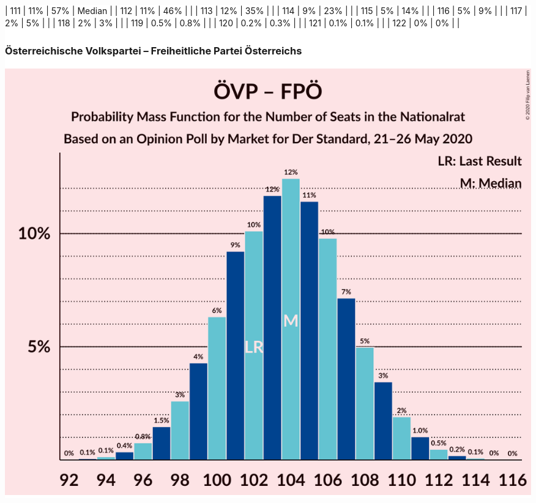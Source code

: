 | 111 | 11% | 57% | Median |
| 112 | 11% | 46% |  |
| 113 | 12% | 35% |  |
| 114 | 9% | 23% |  |
| 115 | 5% | 14% |  |
| 116 | 5% | 9% |  |
| 117 | 2% | 5% |  |
| 118 | 2% | 3% |  |
| 119 | 0.5% | 0.8% |  |
| 120 | 0.2% | 0.3% |  |
| 121 | 0.1% | 0.1% |  |
| 122 | 0% | 0% |  |

### Österreichische Volkspartei – Freiheitliche Partei Österreichs

![Graph with seats probability mass function not yet produced](2020-05-26-Market-coalitions-seats-pmf-övp–fpö.png "Seats Probability Mass Function")
